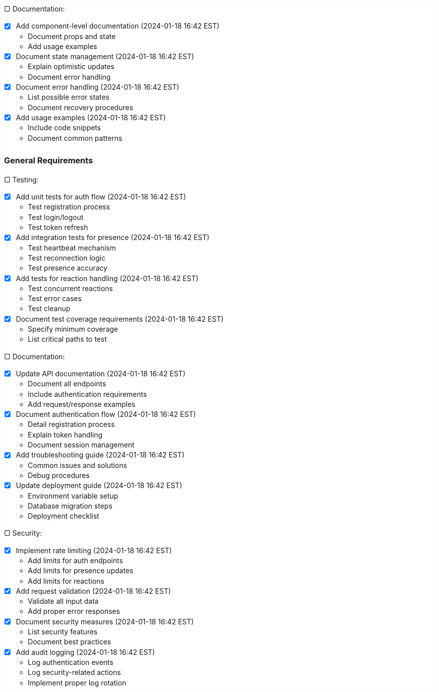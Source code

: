 ▢ Documentation:
  - [x] Add component-level documentation (2024-01-18 16:42 EST)
    - Document props and state
    - Add usage examples
  - [x] Document state management (2024-01-18 16:42 EST)
    - Explain optimistic updates
    - Document error handling
  - [x] Document error handling (2024-01-18 16:42 EST)
    - List possible error states
    - Document recovery procedures
  - [x] Add usage examples (2024-01-18 16:42 EST)
    - Include code snippets
    - Document common patterns

### General Requirements

▢ Testing:
  - [x] Add unit tests for auth flow (2024-01-18 16:42 EST)
    - Test registration process
    - Test login/logout
    - Test token refresh
  - [x] Add integration tests for presence (2024-01-18 16:42 EST)
    - Test heartbeat mechanism
    - Test reconnection logic
    - Test presence accuracy
  - [x] Add tests for reaction handling (2024-01-18 16:42 EST)
    - Test concurrent reactions
    - Test error cases
    - Test cleanup
  - [x] Document test coverage requirements (2024-01-18 16:42 EST)
    - Specify minimum coverage
    - List critical paths to test

▢ Documentation:
  - [x] Update API documentation (2024-01-18 16:42 EST)
    - Document all endpoints
    - Include authentication requirements
    - Add request/response examples
  - [x] Document authentication flow (2024-01-18 16:42 EST)
    - Detail registration process
    - Explain token handling
    - Document session management
  - [x] Add troubleshooting guide (2024-01-18 16:42 EST)
    - Common issues and solutions
    - Debug procedures
  - [x] Update deployment guide (2024-01-18 16:42 EST)
    - Environment variable setup
    - Database migration steps
    - Deployment checklist

▢ Security:
  - [x] Implement rate limiting (2024-01-18 16:42 EST)
    - Add limits for auth endpoints
    - Add limits for presence updates
    - Add limits for reactions
  - [x] Add request validation (2024-01-18 16:42 EST)
    - Validate all input data
    - Add proper error responses
  - [x] Document security measures (2024-01-18 16:42 EST)
    - List security features
    - Document best practices
  - [x] Add audit logging (2024-01-18 16:42 EST)
    - Log authentication events
    - Log security-related actions
    - Implement proper log rotation